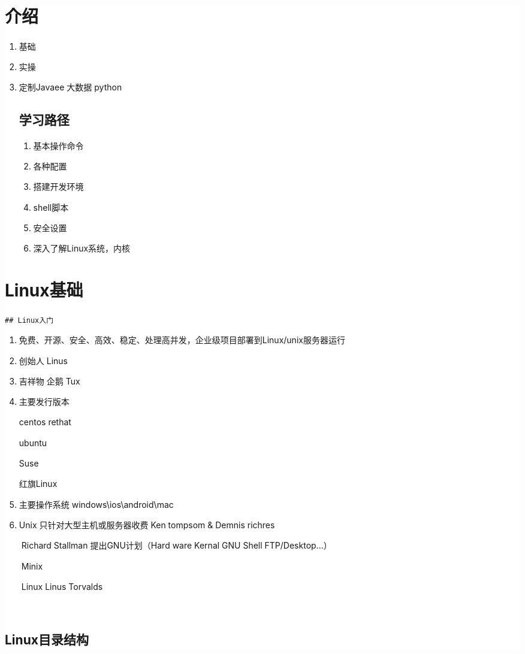 # 介绍

1. 基础

2. 实操

3. 定制Javaee 大数据 python

   ## 学习路径

   1. 基本操作命令

   2. 各种配置

   3. 搭建开发环境

   4. shell脚本

   5. 安全设置

   6. 深入了解Linux系统，内核

      

# Linux基础

	## Linux入门

1. 免费、开源、安全、高效、稳定、处理高并发，企业级项目部署到Linux/unix服务器运行

2. 创始人 Linus

3. 吉祥物 企鹅 Tux

4. 主要发行版本

   centos	rethat

   ubuntu

   Suse

   红旗Linux

5. 主要操作系统 windows\ios\android\mac

6. Unix  只针对大型主机或服务器收费     Ken tompsom & Demnis richres

   ​	Richard Stallman 提出GNU计划（Hard ware	Kernal	GNU Shell	FTP/Desktop...）

   ​	Minix

   ​	Linux 	Linus Torvalds

   ​        

## Linux目录结构
